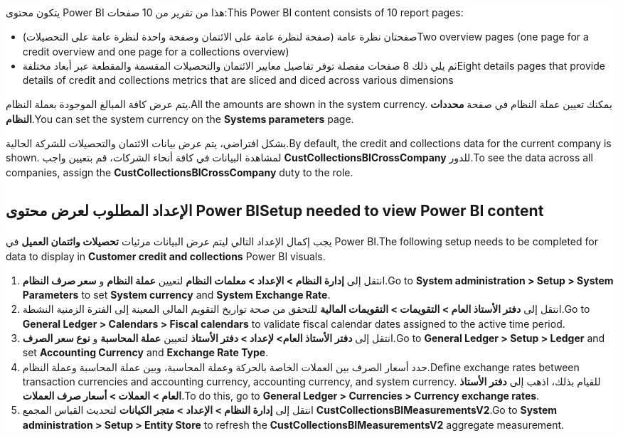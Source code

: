 <span data-ttu-id="fcacd-112">يتكون محتوى Power BI هذا من تقرير من 10 صفحات:</span><span class="sxs-lookup"><span data-stu-id="fcacd-112">This Power BI content consists of 10 report pages:</span></span>

- <span data-ttu-id="fcacd-113">صفحتان نظرة عامة (صفحة لنظرة عامة على الائتمان وصفحة واحدة لنظرة عامة على التحصيلات)</span><span class="sxs-lookup"><span data-stu-id="fcacd-113">Two overview pages (one page for a credit overview and one page for a collections overview)</span></span>
- <span data-ttu-id="fcacd-114">ثم يلي ذلك 8 صفحات مفصلة توفر تفاصيل معايير الائتمان والتحصيلات المقسمة والمقطعة عبر أبعاد مختلفة</span><span class="sxs-lookup"><span data-stu-id="fcacd-114">Eight details pages that provide details of credit and collections metrics that are sliced and diced across various dimensions</span></span>

<span data-ttu-id="fcacd-115">يتم عرض كافة المبالغ الموجودة بعملة النظام.</span><span class="sxs-lookup"><span data-stu-id="fcacd-115">All the amounts are shown in the system currency.</span></span> <span data-ttu-id="fcacd-116">يمكنك تعيين عملة النظام في صفحة **محددات النظام**.</span><span class="sxs-lookup"><span data-stu-id="fcacd-116">You can set the system currency on the **Systems parameters** page.</span></span>

<span data-ttu-id="fcacd-117">بشكل افتراضي، يتم عرض بيانات الائتمان والتحصيلات للشركة الحالية.</span><span class="sxs-lookup"><span data-stu-id="fcacd-117">By default, the credit and collections data for the current company is shown.</span></span> <span data-ttu-id="fcacd-118">لمشاهدة البيانات في كافة أنحاء الشركات، قم بتعيين واجب **CustCollectionsBICrossCompany** للدور.</span><span class="sxs-lookup"><span data-stu-id="fcacd-118">To see the data across all companies, assign the **CustCollectionsBICrossCompany** duty to the role.</span></span>

## <a name="setup-needed-to-view-power-bi-content"></a><span data-ttu-id="fcacd-119">الإعداد المطلوب لعرض محتوى Power BI</span><span class="sxs-lookup"><span data-stu-id="fcacd-119">Setup needed to view Power BI content</span></span>

<span data-ttu-id="fcacd-120">يجب إكمال الإعداد التالي ليتم عرض البيانات مرئيات **‏‫تحصيلات وائتمان العميل‬** في Power BI.</span><span class="sxs-lookup"><span data-stu-id="fcacd-120">The following setup needs to be completed for data to display in **Customer credit and collections** Power BI visuals.</span></span>

1. <span data-ttu-id="fcacd-121">انتقل إلى **إدارة النظام > الإعداد > معلمات النظام** لتعيين **عملة النظام** و **سعر صرف النظام**.</span><span class="sxs-lookup"><span data-stu-id="fcacd-121">Go to **System administration > Setup > System Parameters** to set **System currency** and **System Exchange Rate**.</span></span>
2. <span data-ttu-id="fcacd-122">انتقل إلى **دفتر الأستاذ العام > التقويمات > التقويمات المالية** للتحقق من صحة تواريخ التقويم المالي المعينة إلى الفترة الزمنية النشطة.</span><span class="sxs-lookup"><span data-stu-id="fcacd-122">Go to **General Ledger > Calendars > Fiscal calendars** to validate fiscal calendar dates assigned to the active time period.</span></span>
3. <span data-ttu-id="fcacd-123">انتقل إلى **دفتر الأستاذ العام> لإعداد > دفتر الأستاذ** لتعيين **عملة المحاسبة** و **نوع سعر الصرف**.</span><span class="sxs-lookup"><span data-stu-id="fcacd-123">Go to **General Ledger > Setup > Ledger** and set **Accounting Currency** and **Exchange Rate Type**.</span></span>
4. <span data-ttu-id="fcacd-124">حدد أسعار الصرف بين العملات الخاصة بالحركة وعملة المحاسبة، وبين عملة المحاسبة وعملة النظام.</span><span class="sxs-lookup"><span data-stu-id="fcacd-124">Define exchange rates between transaction currencies and accounting currency, accounting currency, and system currency.</span></span> <span data-ttu-id="fcacd-125">للقيام بذلك، اذهب إلى **دفتر الأستاذ العام > العملات > أسعار صرف العملات**.</span><span class="sxs-lookup"><span data-stu-id="fcacd-125">To do this, go to **General Ledger > Currencies > Currency exchange rates**.</span></span>
5. <span data-ttu-id="fcacd-126">انتقل إلى **إدارة النظام > الإعداد > متجر الكيانات** لتحديث القياس المجمع **CustCollectionsBIMeasurementsV2**.</span><span class="sxs-lookup"><span data-stu-id="fcacd-126">Go to **System administration > Setup > Entity Store** to refresh the **CustCollectionsBIMeasurementsV2** aggregate measurement.</span></span>
